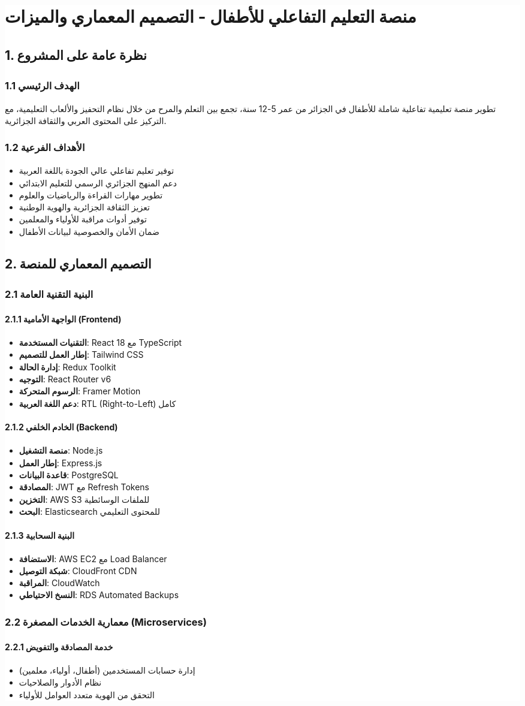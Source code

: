 # منصة التعليم التفاعلي للأطفال - التصميم المعماري والميزات

## 1. نظرة عامة على المشروع

### 1.1 الهدف الرئيسي
تطوير منصة تعليمية تفاعلية شاملة للأطفال في الجزائر من عمر 5-12 سنة، تجمع بين التعلم والمرح من خلال نظام التحفيز والألعاب التعليمية، مع التركيز على المحتوى العربي والثقافة الجزائرية.

### 1.2 الأهداف الفرعية
- توفير تعليم تفاعلي عالي الجودة باللغة العربية
- دعم المنهج الجزائري الرسمي للتعليم الابتدائي
- تطوير مهارات القراءة والرياضيات والعلوم
- تعزيز الثقافة الجزائرية والهوية الوطنية
- توفير أدوات مراقبة للأولياء والمعلمين
- ضمان الأمان والخصوصية لبيانات الأطفال

## 2. التصميم المعماري للمنصة

### 2.1 البنية التقنية العامة

#### 2.1.1 الواجهة الأمامية (Frontend)
- **التقنيات المستخدمة**: React 18 مع TypeScript
- **إطار العمل للتصميم**: Tailwind CSS
- **إدارة الحالة**: Redux Toolkit
- **التوجيه**: React Router v6
- **الرسوم المتحركة**: Framer Motion
- **دعم اللغة العربية**: RTL (Right-to-Left) كامل

#### 2.1.2 الخادم الخلفي (Backend)
- **منصة التشغيل**: Node.js
- **إطار العمل**: Express.js
- **قاعدة البيانات**: PostgreSQL
- **المصادقة**: JWT مع Refresh Tokens
- **التخزين**: AWS S3 للملفات الوسائطية
- **البحث**: Elasticsearch للمحتوى التعليمي

#### 2.1.3 البنية السحابية
- **الاستضافة**: AWS EC2 مع Load Balancer
- **شبكة التوصيل**: CloudFront CDN
- **المراقبة**: CloudWatch
- **النسخ الاحتياطي**: RDS Automated Backups

### 2.2 معمارية الخدمات المصغرة (Microservices)

#### 2.2.1 خدمة المصادقة والتفويض
- إدارة حسابات المستخدمين (أطفال، أولياء، معلمين)
- نظام الأدوار والصلاحيات
- التحقق من الهوية متعدد العوامل للأولياء
